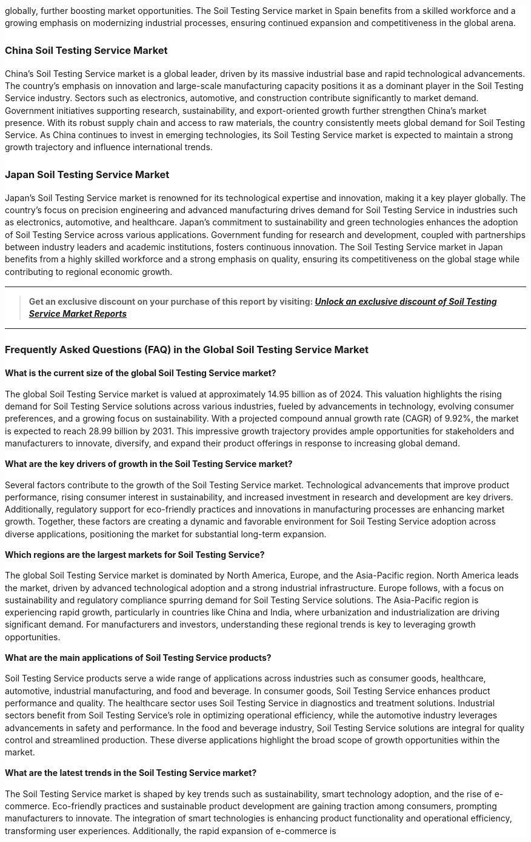 globally, further boosting market opportunities. The Soil Testing Service market in Spain benefits from a skilled workforce and a growing emphasis on modernizing industrial processes, ensuring continued expansion and competitiveness in the global arena.</p><h3>China Soil Testing Service Market</h3><p>China&rsquo;s Soil Testing Service market is a global leader, driven by its massive industrial base and rapid technological advancements. The country&rsquo;s emphasis on innovation and large-scale manufacturing capacity positions it as a dominant player in the Soil Testing Service industry. Sectors such as electronics, automotive, and construction contribute significantly to market demand. Government initiatives supporting research, sustainability, and export-oriented growth further strengthen China&rsquo;s market presence. With its robust supply chain and access to raw materials, the country consistently meets global demand for Soil Testing Service. As China continues to invest in emerging technologies, its Soil Testing Service market is expected to maintain a strong growth trajectory and influence international trends.</p><h3>Japan Soil Testing Service Market</h3><p>Japan&rsquo;s Soil Testing Service market is renowned for its technological expertise and innovation, making it a key player globally. The country&rsquo;s focus on precision engineering and advanced manufacturing drives demand for Soil Testing Service in industries such as electronics, automotive, and healthcare. Japan&rsquo;s commitment to sustainability and green technologies enhances the adoption of Soil Testing Service across various applications. Government funding for research and development, coupled with partnerships between industry leaders and academic institutions, fosters continuous innovation. The Soil Testing Service market in Japan benefits from a highly skilled workforce and a strong emphasis on quality, ensuring its competitiveness on the global stage while contributing to regional economic growth.</p><hr /><blockquote><p><strong>Get an exclusive discount on your purchase of this report by visiting: <em><a href="://marketresearchpulse.com/ask-for-discount/11076?utm_source=Github&amp;utm_medium=0114">Unlock an exclusive discount of Soil Testing Service Market Reports</a></em>&nbsp;</strong></p></blockquote><hr /><h3>Frequently Asked Questions (FAQ) in the Global Soil Testing Service Market</h3><p><strong>What is the current size of the global Soil Testing Service market?</strong></p><p>The global Soil Testing Service market is valued at approximately 14.95 billion as of 2024. This valuation highlights the rising demand for Soil Testing Service solutions across various industries, fueled by advancements in technology, evolving consumer preferences, and a growing focus on sustainability. With a projected compound annual growth rate (CAGR) of 9.92%, the market is expected to reach 28.99 billion by 2031. This impressive growth trajectory provides ample opportunities for stakeholders and manufacturers to innovate, diversify, and expand their product offerings in response to increasing global demand.</p><p><strong>What are the key drivers of growth in the Soil Testing Service market?</strong></p><p>Several factors contribute to the growth of the Soil Testing Service market. Technological advancements that improve product performance, rising consumer interest in sustainability, and increased investment in research and development are key drivers. Additionally, regulatory support for eco-friendly practices and innovations in manufacturing processes are enhancing market growth. Together, these factors are creating a dynamic and favorable environment for Soil Testing Service adoption across diverse applications, positioning the market for substantial long-term expansion.</p><p><strong>Which regions are the largest markets for Soil Testing Service?</strong></p><p>The global Soil Testing Service market is dominated by North America, Europe, and the Asia-Pacific region. North America leads the market, driven by advanced technological adoption and a strong industrial infrastructure. Europe follows, with a focus on sustainability and regulatory compliance spurring demand for Soil Testing Service solutions. The Asia-Pacific region is experiencing rapid growth, particularly in countries like China and India, where urbanization and industrialization are driving significant demand. For manufacturers and investors, understanding these regional trends is key to leveraging growth opportunities.</p><p><strong>What are the main applications of Soil Testing Service products?</strong></p><p>Soil Testing Service products serve a wide range of applications across industries such as consumer goods, healthcare, automotive, industrial manufacturing, and food and beverage. In consumer goods, Soil Testing Service enhances product performance and quality. The healthcare sector uses Soil Testing Service in diagnostics and treatment solutions. Industrial sectors benefit from Soil Testing Service&rsquo;s role in optimizing operational efficiency, while the automotive industry leverages advancements in safety and performance. In the food and beverage industry, Soil Testing Service solutions are integral for quality control and streamlined production. These diverse applications highlight the broad scope of growth opportunities within the market.</p><p><strong>What are the latest trends in the Soil Testing Service market?</strong></p><p>The Soil Testing Service market is shaped by key trends such as sustainability, smart technology adoption, and the rise of e-commerce. Eco-friendly practices and sustainable product development are gaining traction among consumers, prompting manufacturers to innovate. The integration of smart technologies is enhancing product functionality and operational efficiency, transforming user experiences. Additionally, the rapid expansion of e-commerce is